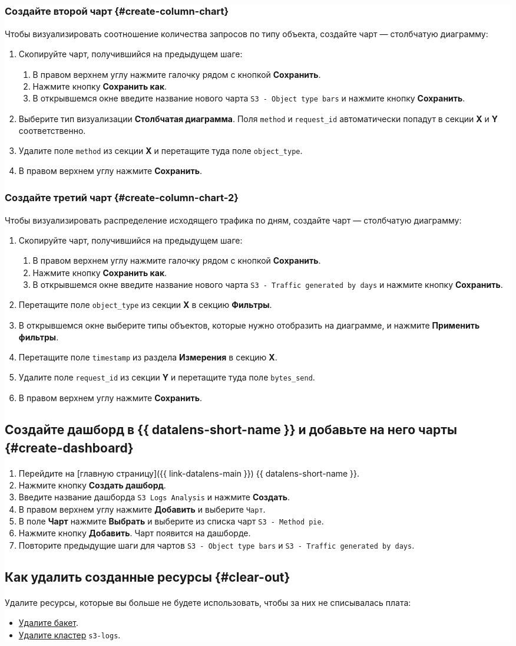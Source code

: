 ### Создайте второй чарт {#create-column-chart}

Чтобы визуализировать соотношение количества запросов по типу объекта, создайте чарт — столбчатую диаграмму:

1. Скопируйте чарт, получившийся на предыдущем шаге:

   1. В правом верхнем углу нажмите галочку рядом с кнопкой **Сохранить**.
   1. Нажмите кнопку **Сохранить как**.
   1. В открывшемся окне введите название нового чарта `S3 - Object type bars` и нажмите кнопку **Сохранить**.

1. Выберите тип визуализации **Столбчатая диаграмма**. Поля `method` и `request_id` автоматически попадут в секции **X** и **Y** соответственно.
1. Удалите поле `method` из секции **X** и перетащите туда поле `object_type`.
1. В правом верхнем углу нажмите **Сохранить**.

### Создайте третий чарт {#create-column-chart-2}

Чтобы визуализировать распределение исходящего трафика по дням, создайте чарт — столбчатую диаграмму:

1. Скопируйте чарт, получившийся на предыдущем шаге:

   1. В правом верхнем углу нажмите галочку рядом с кнопкой **Сохранить**.
   1. Нажмите кнопку **Сохранить как**.
   1. В открывшемся окне введите название нового чарта `S3 - Traffic generated by days` и нажмите кнопку **Сохранить**.

1. Перетащите поле `object_type` из секции **X** в секцию **Фильтры**.
1. В открывшемся окне выберите типы объектов, которые нужно отобразить на диаграмме, и нажмите **Применить фильтры**.
1. Перетащите поле `timestamp` из раздела **Измерения** в секцию **X**.
1. Удалите поле `request_id` из секции **Y** и перетащите туда поле `bytes_send`.
1. В правом верхнем углу нажмите **Сохранить**.

## Создайте дашборд в {{ datalens-short-name }} и добавьте на него чарты {#create-dashboard}

1. Перейдите на [главную страницу]({{ link-datalens-main }}) {{ datalens-short-name }}.
1. Нажмите кнопку **Создать дашборд**.
1. Введите название дашборда `S3 Logs Analysis` и нажмите **Создать**.
1. В правом верхнем углу нажмите **Добавить** и выберите `Чарт`.
1. В поле **Чарт** нажмите **Выбрать** и выберите из списка чарт `S3 - Method pie`.
1. Нажмите кнопку **Добавить**. Чарт появится на дашборде.
1. Повторите предыдущие шаги для чартов `S3 - Object type bars` и `S3 - Traffic generated by days`.

## Как удалить созданные ресурсы {#clear-out}

Удалите ресурсы, которые вы больше не будете использовать, чтобы за них не списывалась плата:

* [Удалите бакет](../../storage/operations/buckets/delete.md).
* [Удалите кластер](../../managed-clickhouse/operations/cluster-delete.md) `s3-logs`.
